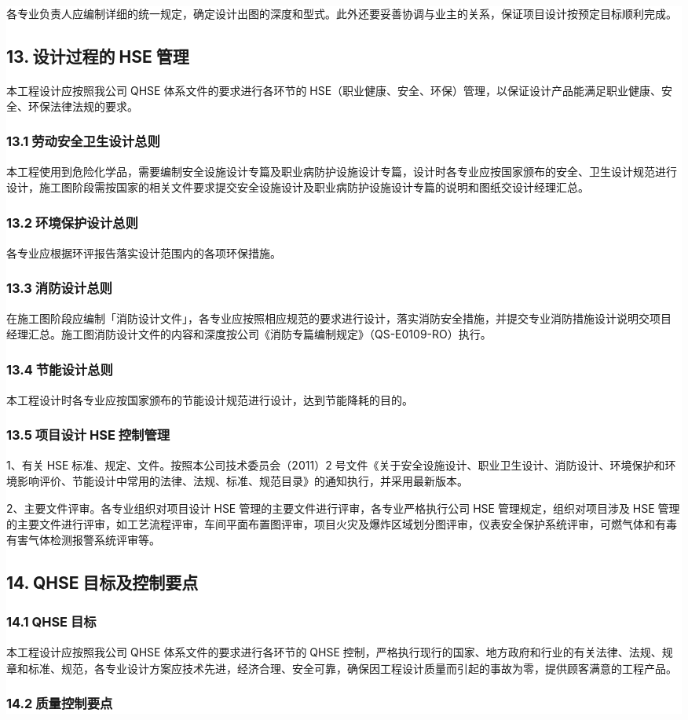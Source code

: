 各专业负责人应编制详细的统一规定，确定设计出图的深度和型式。此外还要妥善协调与业主的关系，保证项目设计按预定目标顺利完成。

## 13. 设计过程的 HSE 管理

本工程设计应按照我公司 QHSE 体系文件的要求进行各环节的 HSE（职业健康、安全、环保）管理，以保证设计产品能满足职业健康、安全、环保法律法规的要求。

### 13.1 劳动安全卫生设计总则

本工程使用到危险化学品，需要编制安全设施设计专篇及职业病防护设施设计专篇，设计时各专业应按国家颁布的安全、卫生设计规范进行设计，施工图阶段需按国家的相关文件要求提交安全设施设计及职业病防护设施设计专篇的说明和图纸交设计经理汇总。

### 13.2 环境保护设计总则

各专业应根据环评报告落实设计范围内的各项环保措施。

### 13.3 消防设计总则

在施工图阶段应编制「消防设计文件」，各专业应按照相应规范的要求进行设计，落实消防安全措施，并提交专业消防措施设计说明交项目经理汇总。施工图消防设计文件的内容和深度按公司《消防专篇编制规定》（QS-E0109-RO）执行。

### 13.4 节能设计总则

本工程设计时各专业应按国家颁布的节能设计规范进行设计，达到节能降耗的目的。

### 13.5 项目设计 HSE 控制管理

1、有关 HSE 标准、规定、文件。按照本公司技术委员会（2011）2 号文件《关于安全设施设计、职业卫生设计、消防设计、环境保护和环境影响评价、节能设计中常用的法律、法规、标准、规范目录》的通知执行，并采用最新版本。

2、主要文件评审。各专业组织对项目设计 HSE 管理的主要文件进行评审，各专业严格执行公司 HSE 管理规定，组织对项目涉及 HSE 管理的主要文件进行评审，如工艺流程评审，车间平面布置图评审，项目火灾及爆炸区域划分图评审，仪表安全保护系统评审，可燃气体和有毒有害气体检测报警系统评审等。

## 14. QHSE 目标及控制要点

### 14.1 QHSE 目标

本工程设计应按照我公司 QHSE 体系文件的要求进行各环节的 QHSE 控制，严格执行现行的国家、地方政府和行业的有关法律、法规、规章和标准、规范，各专业设计方案应技术先进，经济合理、安全可靠，确保因工程设计质量而引起的事故为零，提供顾客满意的工程产品。

### 14.2 质量控制要点

